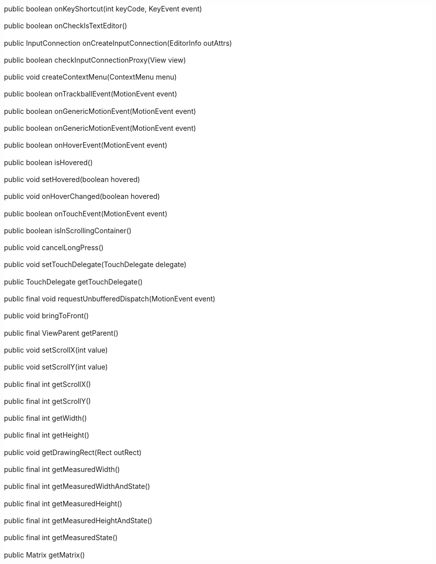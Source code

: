 public boolean onKeyShortcut(int keyCode, KeyEvent event)

public boolean onCheckIsTextEditor()

public InputConnection onCreateInputConnection(EditorInfo outAttrs)

public boolean checkInputConnectionProxy(View view)

public void createContextMenu(ContextMenu menu)

public boolean onTrackballEvent(MotionEvent event)

public boolean onGenericMotionEvent(MotionEvent event)

public boolean onGenericMotionEvent(MotionEvent event)

public boolean onHoverEvent(MotionEvent event)

public boolean isHovered()

public void setHovered(boolean hovered)

public void onHoverChanged(boolean hovered)

public boolean onTouchEvent(MotionEvent event)

public boolean isInScrollingContainer()

public void cancelLongPress()

public void setTouchDelegate(TouchDelegate delegate)

public TouchDelegate getTouchDelegate()

public final void requestUnbufferedDispatch(MotionEvent event)

public void bringToFront()

public final ViewParent getParent()

public void setScrollX(int value)

public void setScrollY(int value)

public final int getScrollX()

public final int getScrollY()

public final int getWidth()

public final int getHeight()

public void getDrawingRect(Rect outRect)

public final int getMeasuredWidth()

public final int getMeasuredWidthAndState()

public final int getMeasuredHeight()

public final int getMeasuredHeightAndState()

public final int getMeasuredState()

public Matrix getMatrix()
